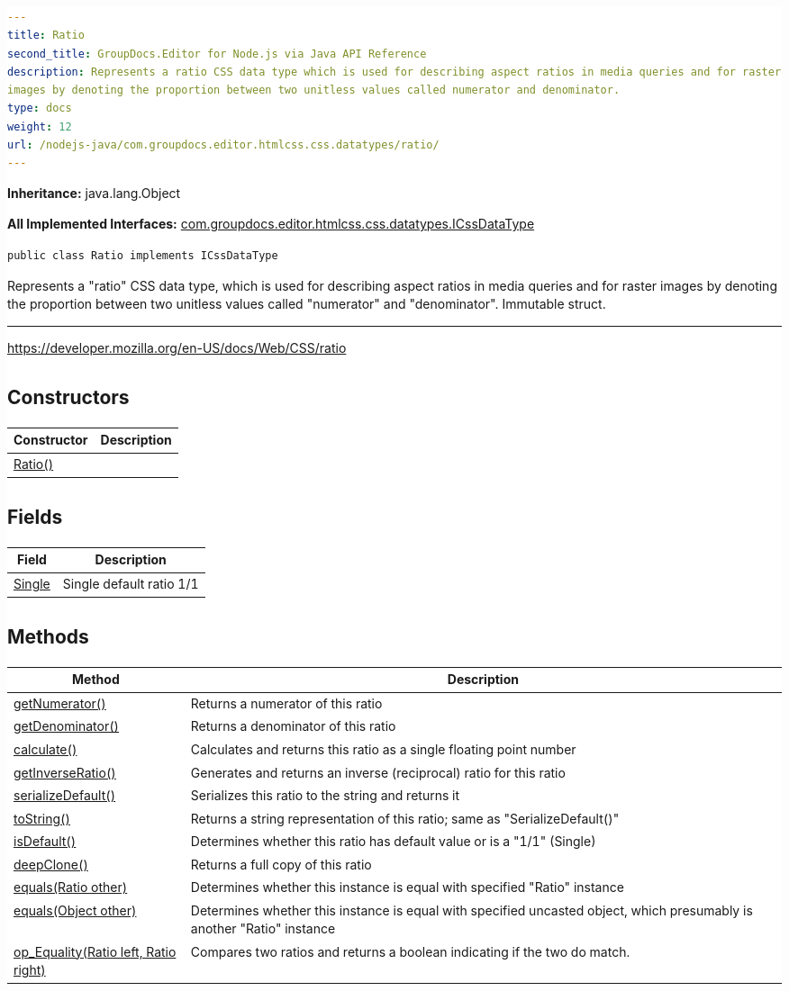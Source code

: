 ```yaml
---
title: Ratio
second_title: GroupDocs.Editor for Node.js via Java API Reference
description: Represents a ratio CSS data type which is used for describing aspect ratios in media queries and for raster images by denoting the proportion between two unitless values called numerator and denominator.
type: docs
weight: 12
url: /nodejs-java/com.groupdocs.editor.htmlcss.css.datatypes/ratio/
---
```

**Inheritance:**
java.lang.Object

**All Implemented Interfaces:**
[com.groupdocs.editor.htmlcss.css.datatypes.ICssDataType](../../com.groupdocs.editor.htmlcss.css.datatypes/icssdatatype)
```
public class Ratio implements ICssDataType
```

Represents a "ratio" CSS data type, which is used for describing aspect ratios in media queries and for raster images by denoting the proportion between two unitless values called "numerator" and "denominator". Immutable struct.

--------------------

https://developer.mozilla.org/en-US/docs/Web/CSS/ratio
## Constructors

| Constructor | Description |
| --- | --- |
| [Ratio()](#Ratio--) |  |
## Fields

| Field | Description |
| --- | --- |
| [Single](#Single) | Single default ratio 1/1 |
## Methods

| Method | Description |
| --- | --- |
| [getNumerator()](#getNumerator--) | Returns a numerator of this ratio |
| [getDenominator()](#getDenominator--) | Returns a denominator of this ratio |
| [calculate()](#calculate--) | Calculates and returns this ratio as a single floating point number |
| [getInverseRatio()](#getInverseRatio--) | Generates and returns an inverse (reciprocal) ratio for this ratio |
| [serializeDefault()](#serializeDefault--) | Serializes this ratio to the string and returns it |
| [toString()](#toString--) | Returns a string representation of this ratio; same as "SerializeDefault()" |
| [isDefault()](#isDefault--) | Determines whether this ratio has default value or is a "1/1" (Single) |
| [deepClone()](#deepClone--) | Returns a full copy of this ratio |
| [equals(Ratio other)](#equals-com.groupdocs.editor.htmlcss.css.datatypes.Ratio-) | Determines whether this instance is equal with specified "Ratio" instance |
| [equals(Object other)](#equals-java.lang.Object-) | Determines whether this instance is equal with specified uncasted object, which presumably is another "Ratio" instance |
| [op_Equality(Ratio left, Ratio right)](#op-Equality-com.groupdocs.editor.htmlcss.css.datatypes.Ratio-com.groupdocs.editor.htmlcss.css.datatypes.Ratio-) | Compares two ratios and returns a boolean indicating if the two do match. |